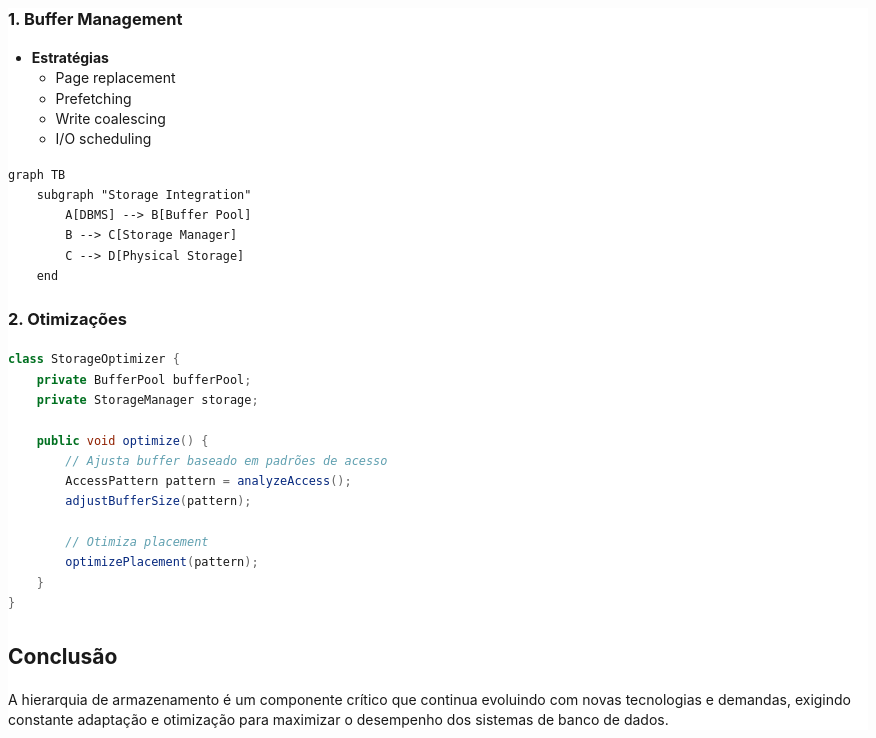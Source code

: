 ### 1. Buffer Management
- **Estratégias**
  - Page replacement
  - Prefetching
  - Write coalescing
  - I/O scheduling

```mermaid
graph TB
    subgraph "Storage Integration"
        A[DBMS] --> B[Buffer Pool]
        B --> C[Storage Manager]
        C --> D[Physical Storage]
    end
```

### 2. Otimizações
```java
class StorageOptimizer {
    private BufferPool bufferPool;
    private StorageManager storage;
    
    public void optimize() {
        // Ajusta buffer baseado em padrões de acesso
        AccessPattern pattern = analyzeAccess();
        adjustBufferSize(pattern);
        
        // Otimiza placement
        optimizePlacement(pattern);
    }
}
```

## Conclusão
A hierarquia de armazenamento é um componente crítico que continua evoluindo com novas tecnologias e demandas, exigindo constante adaptação e otimização para maximizar o desempenho dos sistemas de banco de dados.